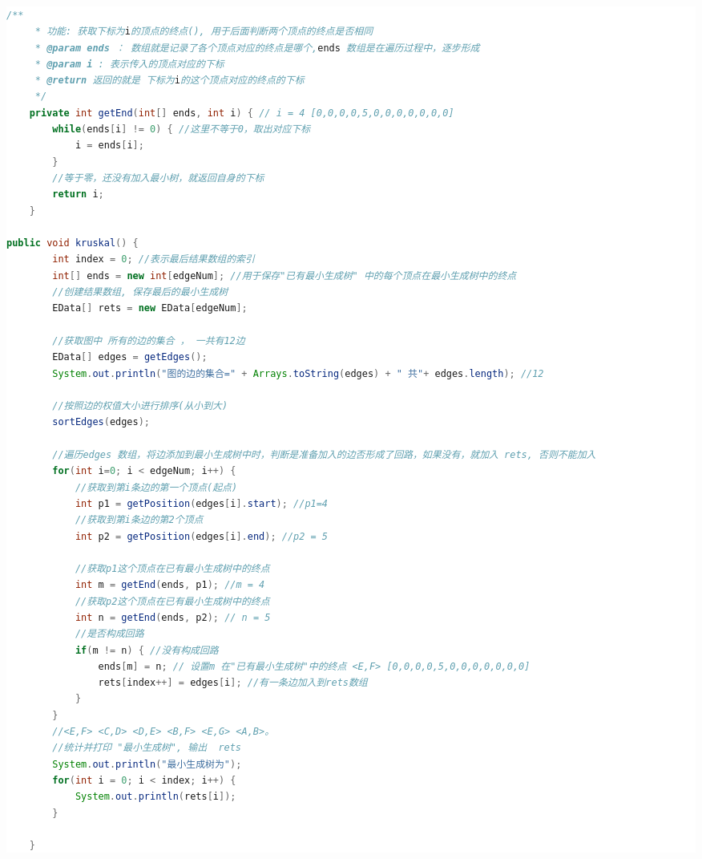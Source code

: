 
```java
/**
	 * 功能: 获取下标为i的顶点的终点(), 用于后面判断两个顶点的终点是否相同
	 * @param ends ： 数组就是记录了各个顶点对应的终点是哪个,ends 数组是在遍历过程中，逐步形成
	 * @param i : 表示传入的顶点对应的下标
	 * @return 返回的就是 下标为i的这个顶点对应的终点的下标
	 */
	private int getEnd(int[] ends, int i) { // i = 4 [0,0,0,0,5,0,0,0,0,0,0,0]
		while(ends[i] != 0) { //这里不等于0，取出对应下标
			i = ends[i];
		}
        //等于零，还没有加入最小树，就返回自身的下标
		return i;
	}

public void kruskal() {
		int index = 0; //表示最后结果数组的索引
		int[] ends = new int[edgeNum]; //用于保存"已有最小生成树" 中的每个顶点在最小生成树中的终点
		//创建结果数组, 保存最后的最小生成树
		EData[] rets = new EData[edgeNum];
		
		//获取图中 所有的边的集合 ， 一共有12边
		EData[] edges = getEdges();
		System.out.println("图的边的集合=" + Arrays.toString(edges) + " 共"+ edges.length); //12
		
		//按照边的权值大小进行排序(从小到大)
		sortEdges(edges);
		
		//遍历edges 数组，将边添加到最小生成树中时，判断是准备加入的边否形成了回路，如果没有，就加入 rets, 否则不能加入
		for(int i=0; i < edgeNum; i++) {
			//获取到第i条边的第一个顶点(起点)
			int p1 = getPosition(edges[i].start); //p1=4
			//获取到第i条边的第2个顶点
			int p2 = getPosition(edges[i].end); //p2 = 5
			
			//获取p1这个顶点在已有最小生成树中的终点
			int m = getEnd(ends, p1); //m = 4
			//获取p2这个顶点在已有最小生成树中的终点
			int n = getEnd(ends, p2); // n = 5
			//是否构成回路
			if(m != n) { //没有构成回路
				ends[m] = n; // 设置m 在"已有最小生成树"中的终点 <E,F> [0,0,0,0,5,0,0,0,0,0,0,0]
				rets[index++] = edges[i]; //有一条边加入到rets数组
			}
		}
		//<E,F> <C,D> <D,E> <B,F> <E,G> <A,B>。
		//统计并打印 "最小生成树", 输出  rets
		System.out.println("最小生成树为");
		for(int i = 0; i < index; i++) {
			System.out.println(rets[i]);
		}
		
	}
```

